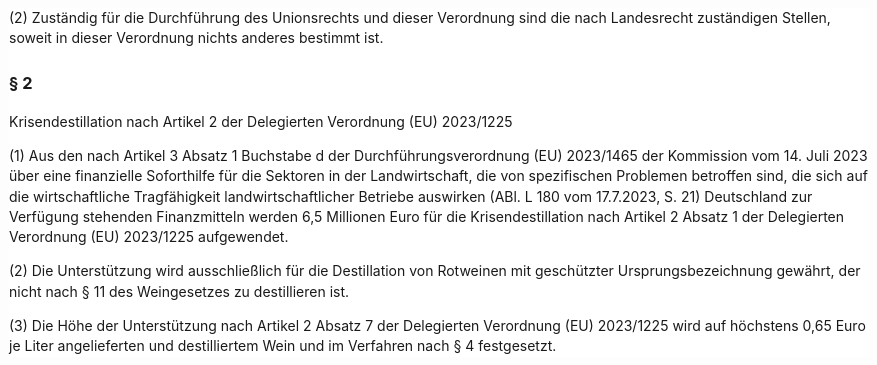 </div>

<div class="jurAbsatz">

(2) Zuständig für die Durchführung des Unionsrechts und dieser
Verordnung sind die nach Landesrecht zuständigen Stellen, soweit in
dieser Verordnung nichts anderes bestimmt ist.

</div>

</div>

</div>

</div>

<span id="BJNR10B0A0023BJNE000301130.html"></span>

### § 2  
Krisendestillation nach Artikel 2 der Delegierten Verordnung (EU) 2023/1225

<div>

<div class="jnhtml">

<div>

<div class="jurAbsatz">

(1) Aus den nach Artikel 3 Absatz 1 Buchstabe d der
Durchführungsverordnung (EU) 2023/1465 der Kommission vom 14. Juli 2023
über eine finanzielle Soforthilfe für die Sektoren in der
Landwirtschaft, die von spezifischen Problemen betroffen sind, die sich
auf die wirtschaftliche Tragfähigkeit landwirtschaftlicher Betriebe
auswirken (ABl. L 180 vom 17.7.2023, S. 21) Deutschland zur Verfügung
stehenden Finanzmitteln werden 6,5 Millionen Euro für die
Krisendestillation nach Artikel 2 Absatz 1 der Delegierten Verordnung
(EU) 2023/1225 aufgewendet.

</div>

<div class="jurAbsatz">

(2) Die Unterstützung wird ausschließlich für die Destillation von
Rotweinen mit geschützter Ursprungsbezeichnung gewährt, der nicht nach §
11 des Weingesetzes zu destillieren ist.

</div>

<div class="jurAbsatz">

(3) Die Höhe der Unterstützung nach Artikel 2 Absatz 7 der Delegierten
Verordnung (EU) 2023/1225 wird auf höchstens 0,65 Euro je Liter
angelieferten und destilliertem Wein und im Verfahren nach § 4
festgesetzt.

</div>

<div class="jurAbsatz">
